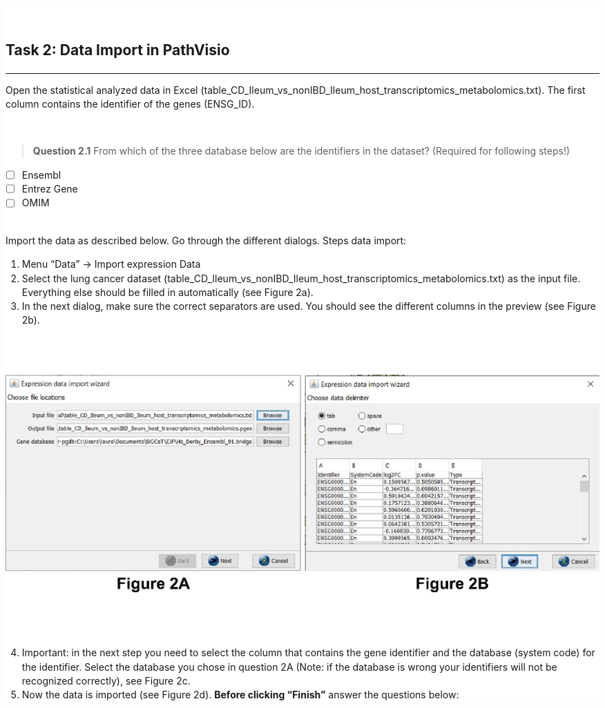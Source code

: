 <br />

## Task 2: Data Import in PathVisio
-----------------------------------------------------------------------------------------------------------------------------------------

Open the statistical analyzed data in Excel (table_CD_Ileum_vs_nonIBD_Ileum_host_transcriptomics_metabolomics.txt). The first column contains the identifier of the genes (ENSG_ID). 

<br />

> **Question 2.1** From which of the three database below are the identifiers in the dataset? (Required for following steps!)
 - [ ]    Ensembl
 - [ ]    Entrez Gene
 - [ ]    OMIM

<br />
Import the data as described below. Go through the different dialogs. 
Steps data import:
<br />

1.	Menu “Data” → Import expression Data
2.	Select the lung cancer dataset (table_CD_Ileum_vs_nonIBD_Ileum_host_transcriptomics_metabolomics.txt) as the input file. 
Everything else should be filled in automatically (see Figure 2a).
3.	In the next dialog, make sure the correct separators are used. You should see the different columns in the preview (see Figure 2b).

<br />
<br />

![Figure 1](../Figures/Pat_1.jpg)

<br />
<br />

4.	Important: in the next step you need to select the column that contains the gene identifier and the database (system code) for the identifier. Select the database you chose in question 2A (Note: if the database is wrong your identifiers will not be recognized correctly), see Figure 2c. 
5.	Now the data is imported (see Figure 2d). **Before clicking “Finish”** answer the questions below:

